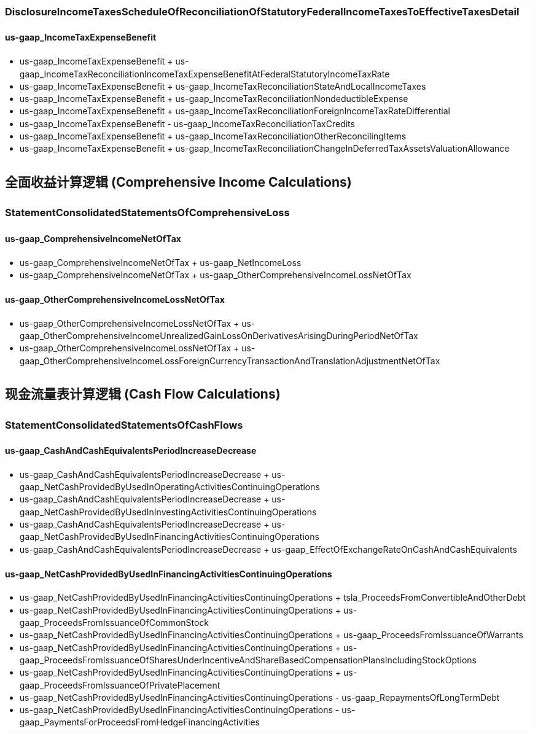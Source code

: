 ### DisclosureIncomeTaxesScheduleOfReconciliationOfStatutoryFederalIncomeTaxesToEffectiveTaxesDetail

#### us-gaap_IncomeTaxExpenseBenefit

- us-gaap_IncomeTaxExpenseBenefit + us-gaap_IncomeTaxReconciliationIncomeTaxExpenseBenefitAtFederalStatutoryIncomeTaxRate
- us-gaap_IncomeTaxExpenseBenefit + us-gaap_IncomeTaxReconciliationStateAndLocalIncomeTaxes
- us-gaap_IncomeTaxExpenseBenefit + us-gaap_IncomeTaxReconciliationNondeductibleExpense
- us-gaap_IncomeTaxExpenseBenefit + us-gaap_IncomeTaxReconciliationForeignIncomeTaxRateDifferential
- us-gaap_IncomeTaxExpenseBenefit - us-gaap_IncomeTaxReconciliationTaxCredits
- us-gaap_IncomeTaxExpenseBenefit + us-gaap_IncomeTaxReconciliationOtherReconcilingItems
- us-gaap_IncomeTaxExpenseBenefit + us-gaap_IncomeTaxReconciliationChangeInDeferredTaxAssetsValuationAllowance

## 全面收益计算逻辑 (Comprehensive Income Calculations)

### StatementConsolidatedStatementsOfComprehensiveLoss

#### us-gaap_ComprehensiveIncomeNetOfTax

- us-gaap_ComprehensiveIncomeNetOfTax + us-gaap_NetIncomeLoss
- us-gaap_ComprehensiveIncomeNetOfTax + us-gaap_OtherComprehensiveIncomeLossNetOfTax

#### us-gaap_OtherComprehensiveIncomeLossNetOfTax

- us-gaap_OtherComprehensiveIncomeLossNetOfTax + us-gaap_OtherComprehensiveIncomeUnrealizedGainLossOnDerivativesArisingDuringPeriodNetOfTax
- us-gaap_OtherComprehensiveIncomeLossNetOfTax + us-gaap_OtherComprehensiveIncomeLossForeignCurrencyTransactionAndTranslationAdjustmentNetOfTax

## 现金流量表计算逻辑 (Cash Flow Calculations)

### StatementConsolidatedStatementsOfCashFlows

#### us-gaap_CashAndCashEquivalentsPeriodIncreaseDecrease

- us-gaap_CashAndCashEquivalentsPeriodIncreaseDecrease + us-gaap_NetCashProvidedByUsedInOperatingActivitiesContinuingOperations
- us-gaap_CashAndCashEquivalentsPeriodIncreaseDecrease + us-gaap_NetCashProvidedByUsedInInvestingActivitiesContinuingOperations
- us-gaap_CashAndCashEquivalentsPeriodIncreaseDecrease + us-gaap_NetCashProvidedByUsedInFinancingActivitiesContinuingOperations
- us-gaap_CashAndCashEquivalentsPeriodIncreaseDecrease + us-gaap_EffectOfExchangeRateOnCashAndCashEquivalents

#### us-gaap_NetCashProvidedByUsedInFinancingActivitiesContinuingOperations

- us-gaap_NetCashProvidedByUsedInFinancingActivitiesContinuingOperations + tsla_ProceedsFromConvertibleAndOtherDebt
- us-gaap_NetCashProvidedByUsedInFinancingActivitiesContinuingOperations + us-gaap_ProceedsFromIssuanceOfCommonStock
- us-gaap_NetCashProvidedByUsedInFinancingActivitiesContinuingOperations + us-gaap_ProceedsFromIssuanceOfWarrants
- us-gaap_NetCashProvidedByUsedInFinancingActivitiesContinuingOperations + us-gaap_ProceedsFromIssuanceOfSharesUnderIncentiveAndShareBasedCompensationPlansIncludingStockOptions
- us-gaap_NetCashProvidedByUsedInFinancingActivitiesContinuingOperations + us-gaap_ProceedsFromIssuanceOfPrivatePlacement
- us-gaap_NetCashProvidedByUsedInFinancingActivitiesContinuingOperations - us-gaap_RepaymentsOfLongTermDebt
- us-gaap_NetCashProvidedByUsedInFinancingActivitiesContinuingOperations - us-gaap_PaymentsForProceedsFromHedgeFinancingActivities